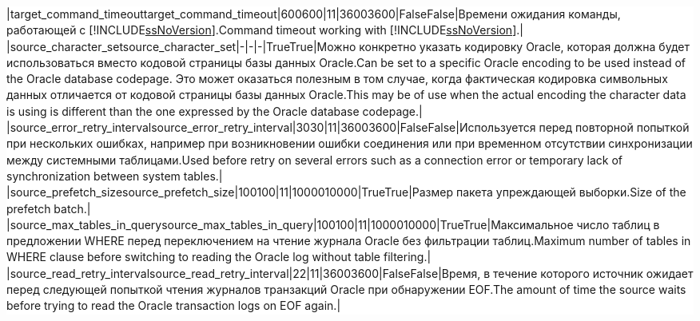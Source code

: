 |<span data-ttu-id="7a44b-272">target_command_timeout</span><span class="sxs-lookup"><span data-stu-id="7a44b-272">target_command_timeout</span></span>|<span data-ttu-id="7a44b-273">600</span><span class="sxs-lookup"><span data-stu-id="7a44b-273">600</span></span>|<span data-ttu-id="7a44b-274">1</span><span class="sxs-lookup"><span data-stu-id="7a44b-274">1</span></span>|<span data-ttu-id="7a44b-275">3600</span><span class="sxs-lookup"><span data-stu-id="7a44b-275">3600</span></span>|<span data-ttu-id="7a44b-276">False</span><span class="sxs-lookup"><span data-stu-id="7a44b-276">False</span></span>|<span data-ttu-id="7a44b-277">Времени ожидания команды, работающей с [!INCLUDE[ssNoVersion](../../includes/ssnoversion-md.md)].</span><span class="sxs-lookup"><span data-stu-id="7a44b-277">Command timeout working with [!INCLUDE[ssNoVersion](../../includes/ssnoversion-md.md)].</span></span>|  
|<span data-ttu-id="7a44b-278">source_character_set</span><span class="sxs-lookup"><span data-stu-id="7a44b-278">source_character_set</span></span>|-|-|-|<span data-ttu-id="7a44b-279">True</span><span class="sxs-lookup"><span data-stu-id="7a44b-279">True</span></span>|<span data-ttu-id="7a44b-280">Можно конкретно указать кодировку Oracle, которая должна будет использоваться вместо кодовой страницы базы данных Oracle.</span><span class="sxs-lookup"><span data-stu-id="7a44b-280">Can be set to a specific  Oracle encoding to be used instead of the Oracle database codepage.</span></span> <span data-ttu-id="7a44b-281">Это может оказаться полезным в том случае, когда фактическая кодировка символьных данных отличается от кодовой страницы базы данных Oracle.</span><span class="sxs-lookup"><span data-stu-id="7a44b-281">This may be of use when the actual encoding the character data is using is different than the one expressed by the Oracle database codepage.</span></span>|  
|<span data-ttu-id="7a44b-282">source_error_retry_interval</span><span class="sxs-lookup"><span data-stu-id="7a44b-282">source_error_retry_interval</span></span>|<span data-ttu-id="7a44b-283">30</span><span class="sxs-lookup"><span data-stu-id="7a44b-283">30</span></span>|<span data-ttu-id="7a44b-284">1</span><span class="sxs-lookup"><span data-stu-id="7a44b-284">1</span></span>|<span data-ttu-id="7a44b-285">3600</span><span class="sxs-lookup"><span data-stu-id="7a44b-285">3600</span></span>|<span data-ttu-id="7a44b-286">False</span><span class="sxs-lookup"><span data-stu-id="7a44b-286">False</span></span>|<span data-ttu-id="7a44b-287">Используется перед повторной попыткой при нескольких ошибках, например при возникновении ошибки соединения или при временном отсутствии синхронизации между системными таблицами.</span><span class="sxs-lookup"><span data-stu-id="7a44b-287">Used before retry on several errors such as a connection error or temporary lack of synchronization between system tables.</span></span>|  
|<span data-ttu-id="7a44b-288">source_prefetch_size</span><span class="sxs-lookup"><span data-stu-id="7a44b-288">source_prefetch_size</span></span>|<span data-ttu-id="7a44b-289">100</span><span class="sxs-lookup"><span data-stu-id="7a44b-289">100</span></span>|<span data-ttu-id="7a44b-290">1</span><span class="sxs-lookup"><span data-stu-id="7a44b-290">1</span></span>|<span data-ttu-id="7a44b-291">10000</span><span class="sxs-lookup"><span data-stu-id="7a44b-291">10000</span></span>|<span data-ttu-id="7a44b-292">True</span><span class="sxs-lookup"><span data-stu-id="7a44b-292">True</span></span>|<span data-ttu-id="7a44b-293">Размер пакета упреждающей выборки.</span><span class="sxs-lookup"><span data-stu-id="7a44b-293">Size of the prefetch batch.</span></span>|  
|<span data-ttu-id="7a44b-294">source_max_tables_in_query</span><span class="sxs-lookup"><span data-stu-id="7a44b-294">source_max_tables_in_query</span></span>|<span data-ttu-id="7a44b-295">100</span><span class="sxs-lookup"><span data-stu-id="7a44b-295">100</span></span>|<span data-ttu-id="7a44b-296">1</span><span class="sxs-lookup"><span data-stu-id="7a44b-296">1</span></span>|<span data-ttu-id="7a44b-297">10000</span><span class="sxs-lookup"><span data-stu-id="7a44b-297">10000</span></span>|<span data-ttu-id="7a44b-298">True</span><span class="sxs-lookup"><span data-stu-id="7a44b-298">True</span></span>|<span data-ttu-id="7a44b-299">Максимальное число таблиц в предложении WHERE перед переключением на чтение журнала Oracle без фильтрации таблиц.</span><span class="sxs-lookup"><span data-stu-id="7a44b-299">Maximum number of tables in WHERE clause before switching to reading the Oracle log without table filtering.</span></span>|  
|<span data-ttu-id="7a44b-300">source_read_retry_interval</span><span class="sxs-lookup"><span data-stu-id="7a44b-300">source_read_retry_interval</span></span>|<span data-ttu-id="7a44b-301">2</span><span class="sxs-lookup"><span data-stu-id="7a44b-301">2</span></span>|<span data-ttu-id="7a44b-302">1</span><span class="sxs-lookup"><span data-stu-id="7a44b-302">1</span></span>|<span data-ttu-id="7a44b-303">3600</span><span class="sxs-lookup"><span data-stu-id="7a44b-303">3600</span></span>|<span data-ttu-id="7a44b-304">False</span><span class="sxs-lookup"><span data-stu-id="7a44b-304">False</span></span>|<span data-ttu-id="7a44b-305">Время, в течение которого источник ожидает перед следующей попыткой чтения журналов транзакций Oracle при обнаружении EOF.</span><span class="sxs-lookup"><span data-stu-id="7a44b-305">The amount of time the source waits before trying to read the Oracle transaction logs on EOF again.</span></span>|  